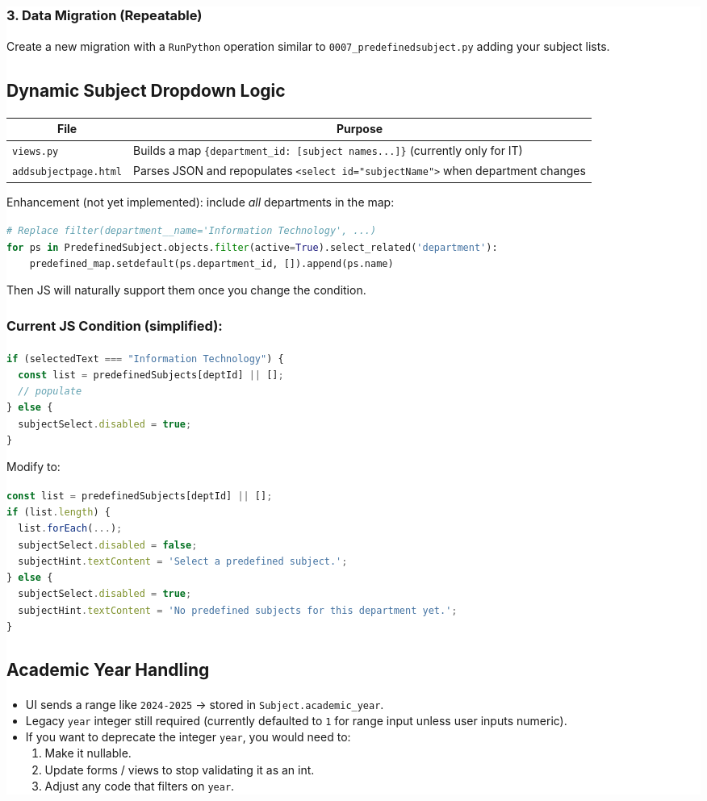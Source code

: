### 3. Data Migration (Repeatable)

Create a new migration with a `RunPython` operation similar to `0007_predefinedsubject.py` adding your subject lists.

## Dynamic Subject Dropdown Logic

| File                  | Purpose                                                                         |
| --------------------- | ------------------------------------------------------------------------------- |
| `views.py`            | Builds a map `{department_id: [subject names...]}` (currently only for IT)      |
| `addsubjectpage.html` | Parses JSON and repopulates `<select id="subjectName">` when department changes |

Enhancement (not yet implemented): include _all_ departments in the map:

```python
# Replace filter(department__name='Information Technology', ...)
for ps in PredefinedSubject.objects.filter(active=True).select_related('department'):
    predefined_map.setdefault(ps.department_id, []).append(ps.name)
```

Then JS will naturally support them once you change the condition.

### Current JS Condition (simplified):

```javascript
if (selectedText === "Information Technology") {
  const list = predefinedSubjects[deptId] || [];
  // populate
} else {
  subjectSelect.disabled = true;
}
```

Modify to:

```javascript
const list = predefinedSubjects[deptId] || [];
if (list.length) {
  list.forEach(...);
  subjectSelect.disabled = false;
  subjectHint.textContent = 'Select a predefined subject.';
} else {
  subjectSelect.disabled = true;
  subjectHint.textContent = 'No predefined subjects for this department yet.';
}
```

## Academic Year Handling

- UI sends a range like `2024-2025` → stored in `Subject.academic_year`.
- Legacy `year` integer still required (currently defaulted to `1` for range input unless user inputs numeric).
- If you want to deprecate the integer `year`, you would need to:
  1. Make it nullable.
  2. Update forms / views to stop validating it as an int.
  3. Adjust any code that filters on `year`.
